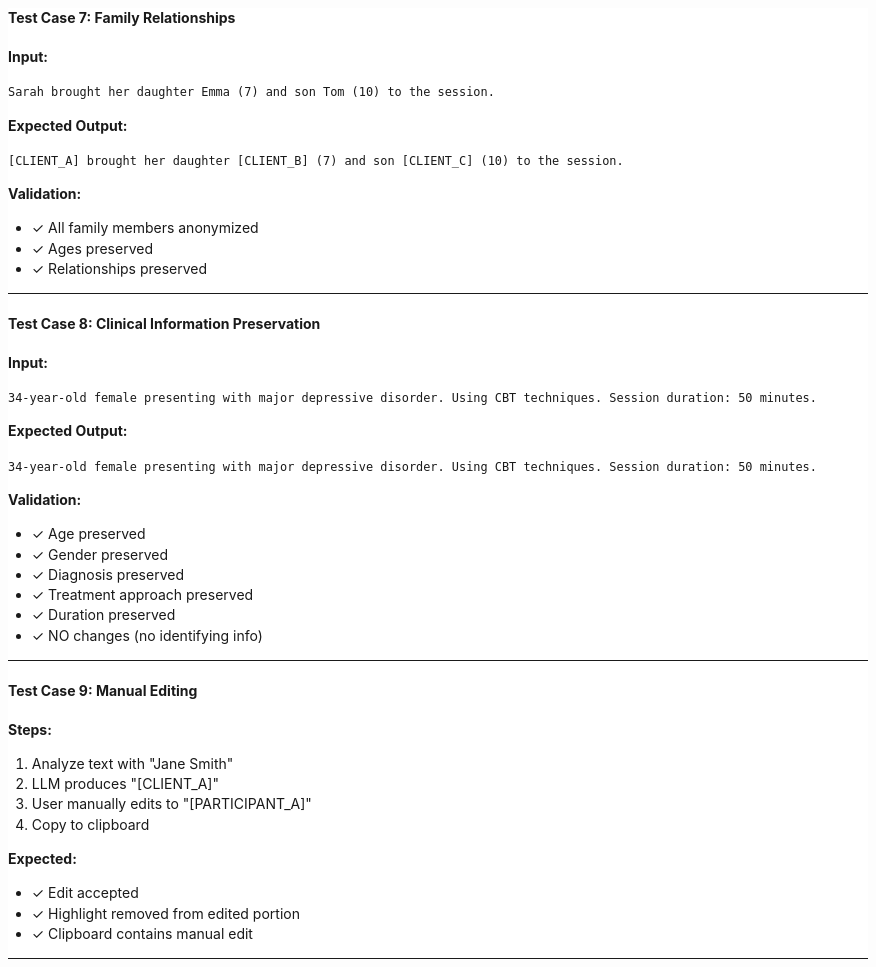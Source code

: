 
#### Test Case 7: Family Relationships

**Input:**
```
Sarah brought her daughter Emma (7) and son Tom (10) to the session.
```

**Expected Output:**
```
[CLIENT_A] brought her daughter [CLIENT_B] (7) and son [CLIENT_C] (10) to the session.
```

**Validation:**
- ✓ All family members anonymized
- ✓ Ages preserved
- ✓ Relationships preserved

---

#### Test Case 8: Clinical Information Preservation

**Input:**
```
34-year-old female presenting with major depressive disorder. Using CBT techniques. Session duration: 50 minutes.
```

**Expected Output:**
```
34-year-old female presenting with major depressive disorder. Using CBT techniques. Session duration: 50 minutes.
```

**Validation:**
- ✓ Age preserved
- ✓ Gender preserved
- ✓ Diagnosis preserved
- ✓ Treatment approach preserved
- ✓ Duration preserved
- ✓ NO changes (no identifying info)

---

#### Test Case 9: Manual Editing

**Steps:**
1. Analyze text with "Jane Smith"
2. LLM produces "[CLIENT_A]"
3. User manually edits to "[PARTICIPANT_A]"
4. Copy to clipboard

**Expected:**
- ✓ Edit accepted
- ✓ Highlight removed from edited portion
- ✓ Clipboard contains manual edit

---